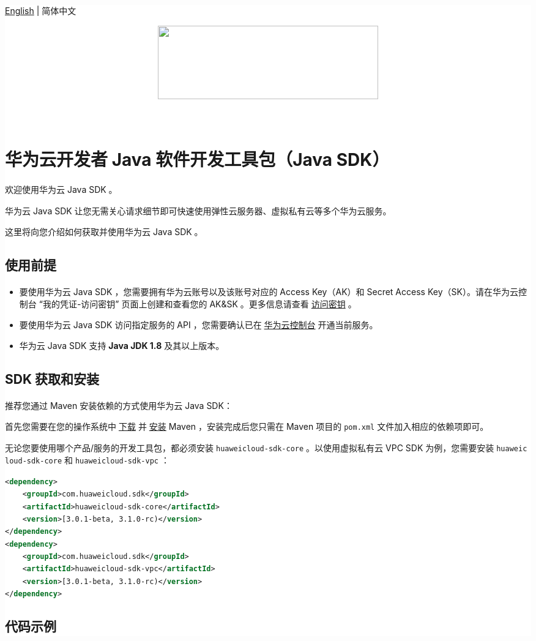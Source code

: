 [English](./README.md) | 简体中文

<p align="center">
  <a href="https://www.huaweicloud.com/"><img width="360px" height="120px" src="https://console-static.huaweicloud.com/static/authui/20210202115135/public/custom/images/logo.svg"></a>
</p>

&nbsp;

# 华为云开发者 Java 软件开发工具包（Java SDK）

欢迎使用华为云 Java SDK 。

华为云 Java SDK 让您无需关心请求细节即可快速使用弹性云服务器、虚拟私有云等多个华为云服务。

这里将向您介绍如何获取并使用华为云 Java SDK 。

## 使用前提

- 要使用华为云 Java SDK ，您需要拥有华为云账号以及该账号对应的 Access Key（AK）和 Secret Access Key（SK）。请在华为云控制台 “我的凭证-访问密钥” 页面上创建和查看您的 AK&SK
  。更多信息请查看 [访问密钥](https://support.huaweicloud.com/usermanual-ca/zh-cn_topic_0046606340.html) 。

- 要使用华为云 Java SDK 访问指定服务的 API
  ，您需要确认已在 [华为云控制台](https://console.huaweicloud.com/console/?locale=zh-cn&region=cn-north-4#/home) 开通当前服务。

- 华为云 Java SDK 支持 **Java JDK 1.8** 及其以上版本。

## SDK 获取和安装

推荐您通过 Maven 安装依赖的方式使用华为云 Java SDK：

首先您需要在您的操作系统中 [下载](https://maven.apache.org/download.cgi) 并 [安装](https://maven.apache.org/install.html) Maven ，安装完成后您只需在
Maven 项目的 `pom.xml` 文件加入相应的依赖项即可。

无论您要使用哪个产品/服务的开发工具包，都必须安装 `huaweicloud-sdk-core` 。以使用虚拟私有云 VPC SDK 为例，您需要安装 `huaweicloud-sdk-core`
和 `huaweicloud-sdk-vpc` ：

``` xml
<dependency>
    <groupId>com.huaweicloud.sdk</groupId>
    <artifactId>huaweicloud-sdk-core</artifactId>
    <version>[3.0.1-beta, 3.1.0-rc)</version>
</dependency>
<dependency>
    <groupId>com.huaweicloud.sdk</groupId>
    <artifactId>huaweicloud-sdk-vpc</artifactId>
    <version>[3.0.1-beta, 3.1.0-rc)</version>
</dependency>
```

## 代码示例
